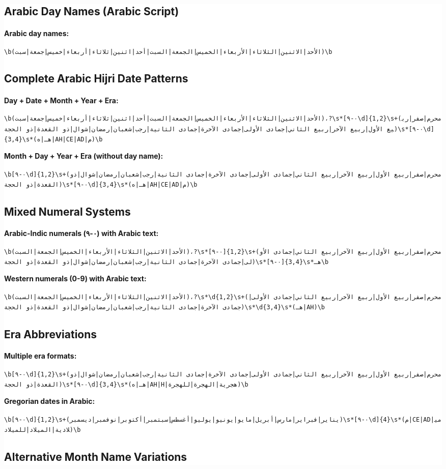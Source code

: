 ## Arabic Day Names (Arabic Script)

**Arabic day names:**
```regex
\b(الأحد|الاثنين|الثلاثاء|الأربعاء|الخميس|الجمعة|السبت|أحد|اثنين|ثلاثاء|أربعاء|خميس|جمعة|سبت)\b
```

## Complete Arabic Hijri Date Patterns

**Day + Date + Month + Year + Era:**
```regex
\b(الأحد|الاثنين|الثلاثاء|الأربعاء|الخميس|الجمعة|السبت|أحد|اثنين|ثلاثاء|أربعاء|خميس|جمعة|سبت)،?\s*[٠-٩\d]{1,2}\s+(محرم|صفر|ربيع الأول|ربيع الآخر|ربيع الثاني|جمادى الأولى|جمادى الآخرة|جمادى الثانية|رجب|شعبان|رمضان|شوال|ذو القعدة|ذو الحجة)\s*[٠-٩\d]{3,4}\s*(هـ|ه|AH|CE|AD|م)\b
```

**Month + Day + Year + Era (without day name):**
```regex
\b[٠-٩\d]{1,2}\s+(محرم|صفر|ربيع الأول|ربيع الآخر|ربيع الثاني|جمادى الأولى|جمادى الآخرة|جمادى الثانية|رجب|شعبان|رمضان|شوال|ذو القعدة|ذو الحجة)\s*[٠-٩\d]{3,4}\s*(هـ|ه|AH|CE|AD|م)\b
```

## Mixed Numeral Systems

**Arabic-Indic numerals (٠-٩) with Arabic text:**
```regex
\b(الأحد|الاثنين|الثلاثاء|الأربعاء|الخميس|الجمعة|السبت)،?\s*[٠-٩]{1,2}\s+(محرم|صفر|ربيع الأول|ربيع الآخر|ربيع الثاني|جمادى الأولى|جمادى الآخرة|جمادى الثانية|رجب|شعبان|رمضان|شوال|ذو القعدة|ذو الحجة)\s*[٠-٩]{3,4}\s*هـ\b
```

**Western numerals (0-9) with Arabic text:**
```regex
\b(الأحد|الاثنين|الثلاثاء|الأربعاء|الخميس|الجمعة|السبت)،?\s*\d{1,2}\s+(محرم|صفر|ربيع الأول|ربيع الآخر|ربيع الثاني|جمادى الأولى|جمادى الآخرة|جمادى الثانية|رجب|شعبان|رمضان|شوال|ذو القعدة|ذو الحجة)\s*\d{3,4}\s*(هـ|AH)\b
```

## Era Abbreviations

**Multiple era formats:**
```regex
\b[٠-٩\d]{1,2}\s+(محرم|صفر|ربيع الأول|ربيع الآخر|ربيع الثاني|جمادى الأولى|جمادى الآخرة|جمادى الثانية|رجب|شعبان|رمضان|شوال|ذو القعدة|ذو الحجة)\s*[٠-٩\d]{3,4}\s*(هـ|ه|AH|H|هجرية|الهجرة|للهجرة)\b
```

**Gregorian dates in Arabic:**
```regex
\b[٠-٩\d]{1,2}\s+(يناير|فبراير|مارس|أبريل|مايو|يونيو|يوليو|أغسطس|سبتمبر|أكتوبر|نوفمبر|ديسمبر)\s*[٠-٩\d]{4}\s*(م|CE|AD|ميلادية|الميلاد|للميلاد)\b
```

## Alternative Month Name Variations
